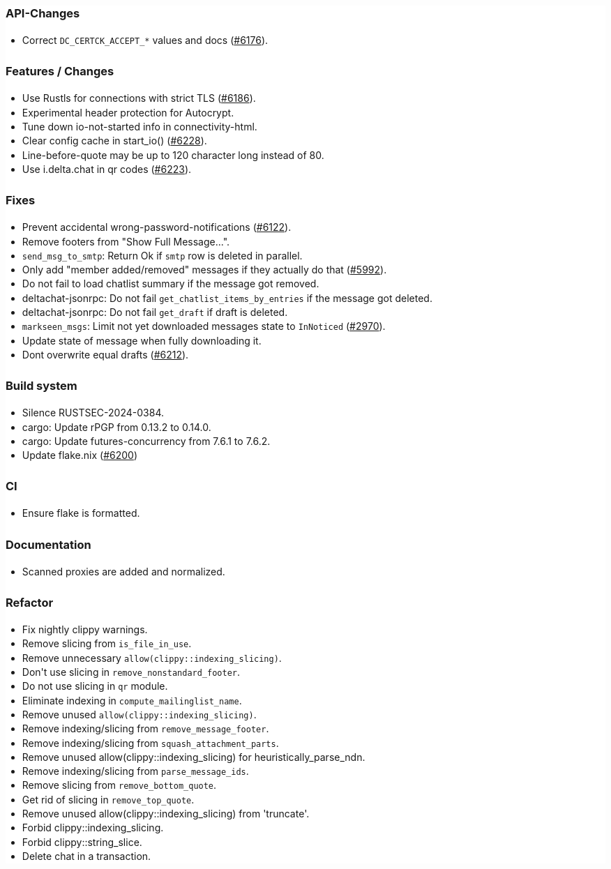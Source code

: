 ### API-Changes

- Correct `DC_CERTCK_ACCEPT_*` values and docs ([#6176](https://github.com/chatmail/core/pull/6176)).

### Features / Changes

- Use Rustls for connections with strict TLS ([#6186](https://github.com/chatmail/core/pull/6186)).
- Experimental header protection for Autocrypt.
- Tune down io-not-started info in connectivity-html.
- Clear config cache in start_io() ([#6228](https://github.com/chatmail/core/pull/6228)).
- Line-before-quote may be up to 120 character long instead of 80.
- Use i.delta.chat in qr codes ([#6223](https://github.com/chatmail/core/pull/6223)).

### Fixes

- Prevent accidental wrong-password-notifications ([#6122](https://github.com/chatmail/core/pull/6122)).
- Remove footers from "Show Full Message...".
- `send_msg_to_smtp`: Return Ok if `smtp` row is deleted in parallel.
- Only add "member added/removed" messages if they actually do that ([#5992](https://github.com/chatmail/core/pull/5992)).
- Do not fail to load chatlist summary if the message got removed.
- deltachat-jsonrpc: Do not fail `get_chatlist_items_by_entries` if the message got deleted.
- deltachat-jsonrpc: Do not fail `get_draft` if draft is deleted.
- `markseen_msgs`: Limit not yet downloaded messages state to `InNoticed` ([#2970](https://github.com/chatmail/core/pull/2970)).
- Update state of message when fully downloading it.
- Dont overwrite equal drafts ([#6212](https://github.com/chatmail/core/pull/6212)).

### Build system

- Silence RUSTSEC-2024-0384.
- cargo: Update rPGP from 0.13.2 to 0.14.0.
- cargo: Update futures-concurrency from 7.6.1 to 7.6.2.
- Update flake.nix ([#6200](https://github.com/chatmail/core/pull/6200))

### CI

- Ensure flake is formatted.

### Documentation

- Scanned proxies are added and normalized.

### Refactor

- Fix nightly clippy warnings.
- Remove slicing from `is_file_in_use`.
- Remove unnecessary `allow(clippy::indexing_slicing)`.
- Don't use slicing in `remove_nonstandard_footer`.
- Do not use slicing in `qr` module.
- Eliminate indexing in `compute_mailinglist_name`.
- Remove unused `allow(clippy::indexing_slicing)`.
- Remove indexing/slicing from `remove_message_footer`.
- Remove indexing/slicing from `squash_attachment_parts`.
- Remove unused allow(clippy::indexing_slicing) for heuristically_parse_ndn.
- Remove indexing/slicing from `parse_message_ids`.
- Remove slicing from `remove_bottom_quote`.
- Get rid of slicing in `remove_top_quote`.
- Remove unused allow(clippy::indexing_slicing) from 'truncate'.
- Forbid clippy::indexing_slicing.
- Forbid clippy::string_slice.
- Delete chat in a transaction.